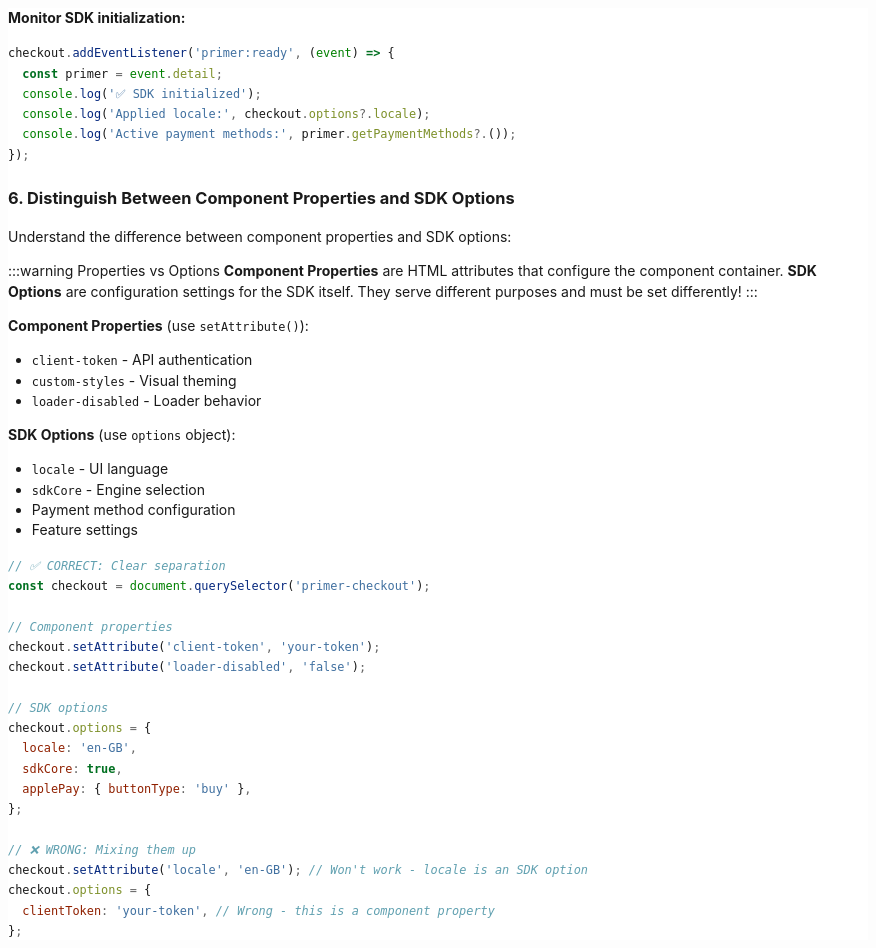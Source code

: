 **Monitor SDK initialization:**

```javascript
checkout.addEventListener('primer:ready', (event) => {
  const primer = event.detail;
  console.log('✅ SDK initialized');
  console.log('Applied locale:', checkout.options?.locale);
  console.log('Active payment methods:', primer.getPaymentMethods?.());
});
```

### 6. Distinguish Between Component Properties and SDK Options

Understand the difference between component properties and SDK options:

:::warning Properties vs Options
**Component Properties** are HTML attributes that configure the component container. **SDK Options** are configuration settings for the SDK itself. They serve different purposes and must be set differently!
:::

**Component Properties** (use `setAttribute()`):

- `client-token` - API authentication
- `custom-styles` - Visual theming
- `loader-disabled` - Loader behavior

**SDK Options** (use `options` object):

- `locale` - UI language
- `sdkCore` - Engine selection
- Payment method configuration
- Feature settings

```javascript
// ✅ CORRECT: Clear separation
const checkout = document.querySelector('primer-checkout');

// Component properties
checkout.setAttribute('client-token', 'your-token');
checkout.setAttribute('loader-disabled', 'false');

// SDK options
checkout.options = {
  locale: 'en-GB',
  sdkCore: true,
  applePay: { buttonType: 'buy' },
};

// ❌ WRONG: Mixing them up
checkout.setAttribute('locale', 'en-GB'); // Won't work - locale is an SDK option
checkout.options = {
  clientToken: 'your-token', // Wrong - this is a component property
};
```
